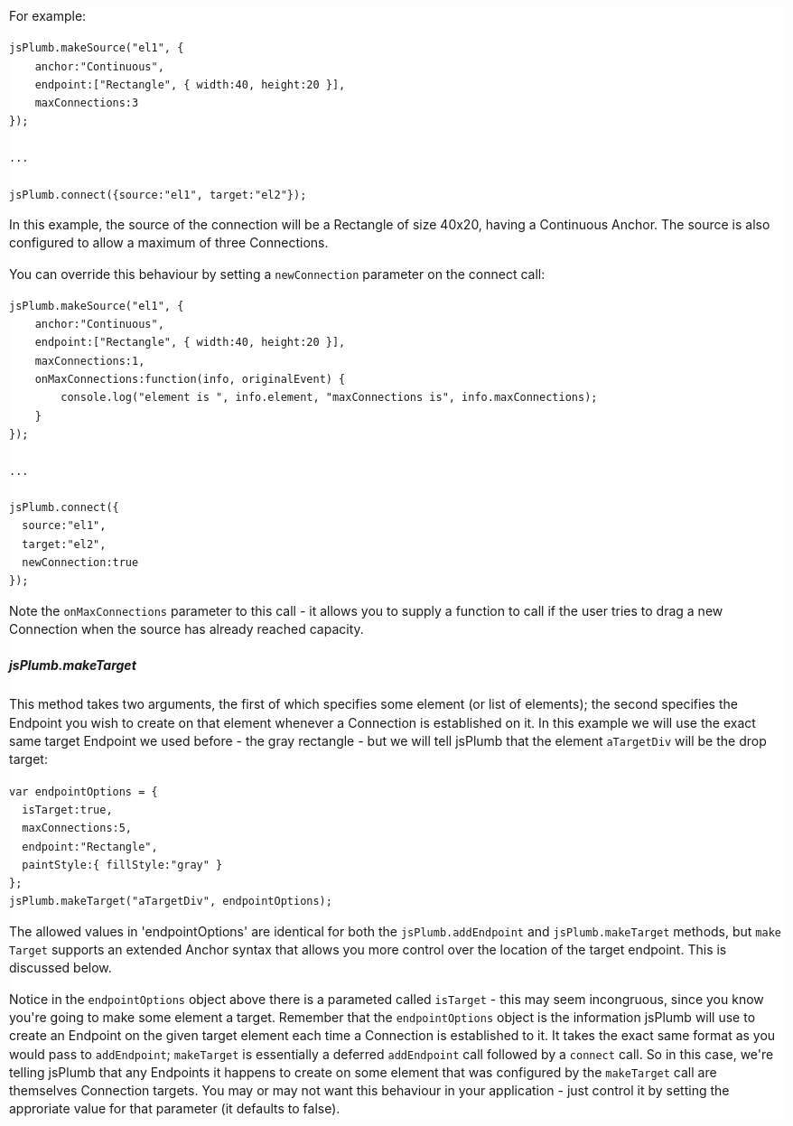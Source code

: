 For example:

    jsPlumb.makeSource("el1", {
    	anchor:"Continuous",
    	endpoint:["Rectangle", { width:40, height:20 }],
    	maxConnections:3
    });
    
    ...
    
    jsPlumb.connect({source:"el1", target:"el2"});

In this example, the source of the connection will be a Rectangle of size 40x20, having a Continuous Anchor.  The source is also configured to allow a maximum of three Connections.

You can override this behaviour by setting a `newConnection` parameter on the connect call:

    jsPlumb.makeSource("el1", {
    	anchor:"Continuous",
    	endpoint:["Rectangle", { width:40, height:20 }],
    	maxConnections:1,
    	onMaxConnections:function(info, originalEvent) {
    		console.log("element is ", info.element, "maxConnections is", info.maxConnections);	
    	}
    });
    
    ...
    
    jsPlumb.connect({ 
      source:"el1", 
      target:"el2", 
      newConnection:true 
    });

Note the `onMaxConnections` parameter to this call - it allows you to supply a function to call if the user tries to drag a new Connection when the source has already reached capacity.

<a name="maketarget"></a>
##### jsPlumb.makeTarget
This method takes two arguments, the first of which specifies some element (or list of elements); the second specifies the Endpoint you wish to create on that element whenever a Connection is established on it.  In this example we will use the exact same target Endpoint we used before - the gray rectangle - but we will tell jsPlumb that the element `aTargetDiv` will be the drop target:

    var endpointOptions = { 
      isTarget:true, 
      maxConnections:5,
      endpoint:"Rectangle", 
      paintStyle:{ fillStyle:"gray" } 
    };
    jsPlumb.makeTarget("aTargetDiv", endpointOptions);
		
The allowed values in 'endpointOptions' are identical for both the `jsPlumb.addEndpoint` and `jsPlumb.makeTarget` methods, but `makeTarget` supports an extended Anchor syntax that allows you more control over the location of the target endpoint.  This is discussed below.	

Notice in the `endpointOptions` object above there is a parameted called `isTarget` - this may seem incongruous, since you know you're going to make some element a target.  Remember that the `endpointOptions` object is the information jsPlumb will use to create an Endpoint on the given target element each time a Connection is established to it. It takes the exact same format as you would pass to `addEndpoint`; `makeTarget` is essentially a deferred `addEndpoint` call followed by a `connect` call.  So in this case, we're telling jsPlumb that any Endpoints it happens to create on some element that was configured by the `makeTarget` call are themselves Connection targets.  You may or may not want this behaviour in your application - just control it by setting the approriate value for that parameter (it defaults to false).
